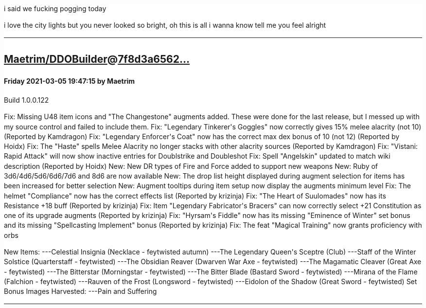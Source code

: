 i said we fucking pogging today

i love the city lights
but you never looked so bright, oh
this is all i wanna know
tell me you feel alright

---
## [Maetrim/DDOBuilder](https://github.com/Maetrim/DDOBuilder)@[7f8d3a6562...](https://github.com/Maetrim/DDOBuilder/commit/7f8d3a65626909dcb067b15973a420c5c798b6db)
#### Friday 2021-03-05 19:47:15 by Maetrim

Build 1.0.0.122

Fix: Missing U48 item icons and "The Changestone" augments added. These were done for the last release, but I messed up with my source control and failed to include them.
Fix: "Legendary Tinkerer's Goggles" now correctly gives 15% melee alacrity (not 10) (Reported by Kamdragon)
Fix: "Legendary Enforcer's Coat" now has the correct max dex bonus of 10 (not 12) (Reported by Hoidx)
Fix: The "Haste" spells Melee Alacrity no longer stacks with other alacrity sources (Reported by Kamdragon)
Fix: "Vistani: Rapid Attack" will now show inactive entries for Doublstrike and Doubleshot
Fix: Spell "Angelskin" updated to match wiki description (Reported by Hoidx)
New: New DR types of Fire and Force added to support new weapons
New: Ruby of <element> 3d6/4d6/5d6/6d6/7d6 and 8d6 are now available
New: The drop list height displayed during augment selection for items has been increased for better selection
New: Augment tooltips during item setup now display the augments minimum level
Fix: The helmet "Compliance" now has the correct effects list (Reported by krizinja)
Fix: "The Heart of Suulomades" now has its Resistance +18 buff (Reported by krizinja)
Fix: Item "Legendary Fabricator's Bracers" can now correctly select +21 Constitution as one of its upgrade augments (Reported by krizinja)
Fix: "Hyrsam's Fiddle" now has its missing "Eminence of Winter" set bonus and its missing "Spellcasting Implement" bonus (Reported by krizinja)
Fix: The feat "Magical Training" now grants proficiency with orbs

New Items:
---Celestial Insignia (Necklace - feytwisted autumn)
---The Legendary Queen's Sceptre (Club)
---Staff of the Winter Solstice (Quarterstaff - feytwisted)
---The Obsidian Reaver (Dwarven War Axe - feytwisted)
---The Magamatic Cleaver (Great Axe - feytwisted)
---The Bitterstar (Morningstar - feytwisted)
---The Bitter Blade (Bastard Sword - feytwisted)
---Mirana of the Flame (Falchion - feytwisted)
---Rauven of the Frost (Longsword - feytwisted)
---Eidolon of the Shadow (Great Sword - feytwisted)
Set Bonus Images Harvested:
---Pain and Suffering

---